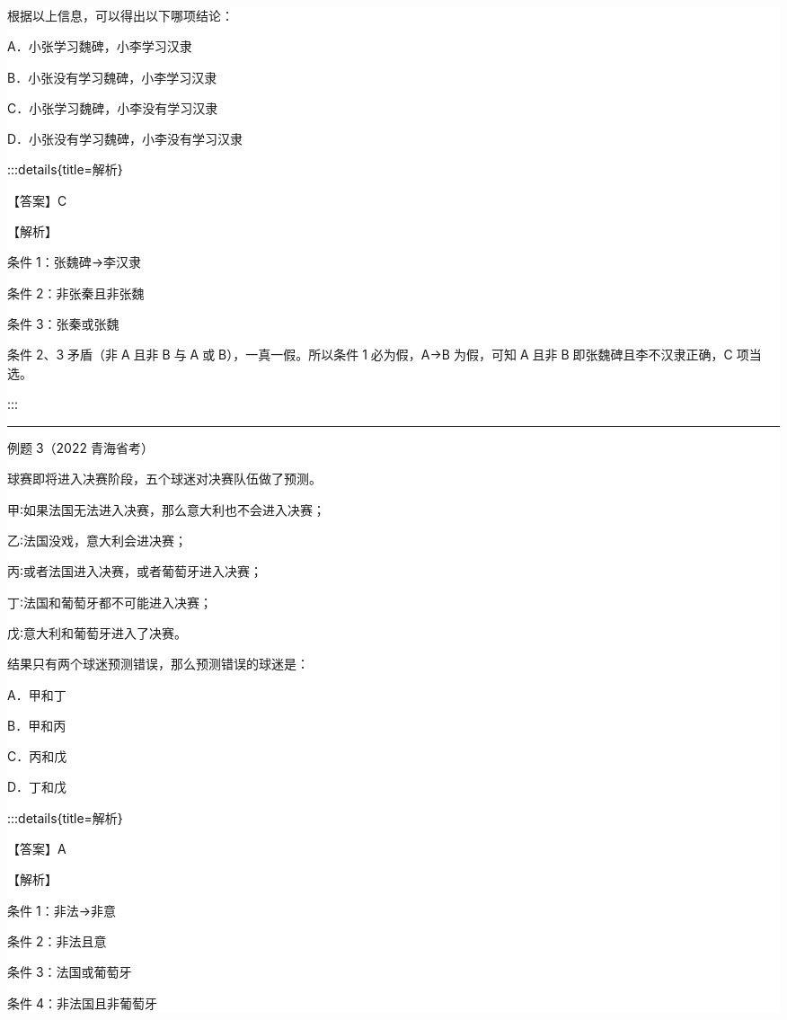 根据以上信息，可以得出以下哪项结论： 

A．小张学习魏碑，小李学习汉隶 

B．小张没有学习魏碑，小李学习汉隶 

C．小张学习魏碑，小李没有学习汉隶 

D．小张没有学习魏碑，小李没有学习汉隶

:::details{title=解析}

【答案】C 

【解析】 

条件 1：张魏碑→李汉隶

条件 2：非张秦且非张魏

条件 3：张秦或张魏

条件 2、3 矛盾（非 A 且非 B 与 A 或 B），一真一假。所以条件 1 必为假，A→B 为假，可知 A 且非 B 即张魏碑且李不汉隶正确，C 项当选。 

:::

---

例题 3（2022 青海省考） 

球赛即将进入决赛阶段，五个球迷对决赛队伍做了预测。 

甲∶如果法国无法进入决赛，那么意大利也不会进入决赛； 

乙∶法国没戏，意大利会进决赛； 

丙∶或者法国进入决赛，或者葡萄牙进入决赛； 

丁∶法国和葡萄牙都不可能进入决赛； 

戊∶意大利和葡萄牙进入了决赛。 

结果只有两个球迷预测错误，那么预测错误的球迷是： 

A．甲和丁 

B．甲和丙 

C．丙和戊 

D．丁和戊 

:::details{title=解析}

【答案】A 

【解析】 

条件 1：非法→非意

条件 2：非法且意

条件 3：法国或葡萄牙

条件 4：非法国且非葡萄牙
